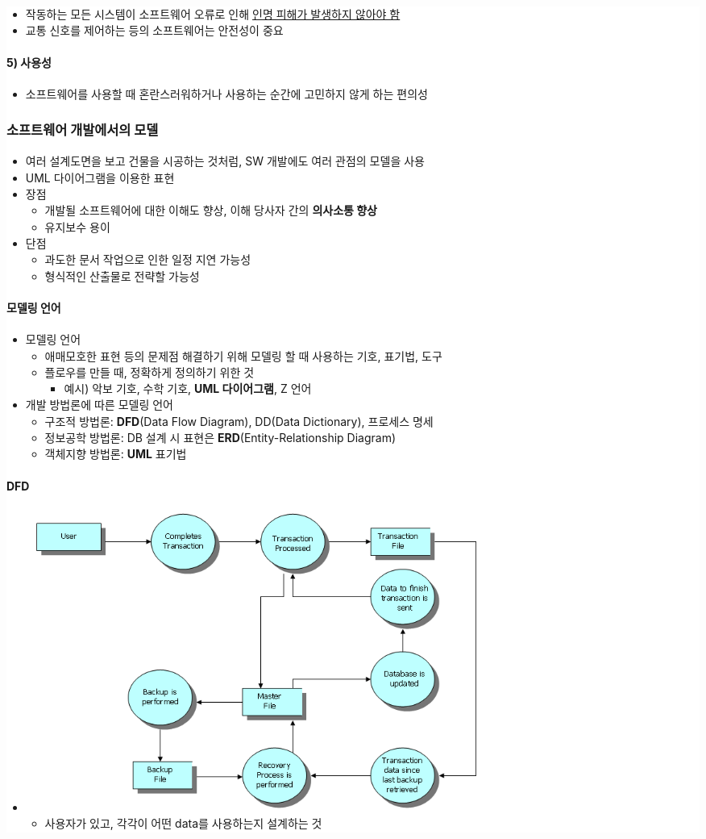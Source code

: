 - 작동하는 모든 시스템이 소프트웨어 오류로 인해 <u>인명 피해가 발생하지 않아야 함</u>
- 교통 신호를 제어하는 등의 소프트웨어는 안전성이 중요

#### 5) 사용성

- 소프트웨어를 사용할 때 혼란스러워하거나 사용하는 순간에 고민하지 않게 하는 편의성 



### 소프트웨어 개발에서의 모델

- 여러 설계도면을 보고 건물을 시공하는 것처럼, SW 개발에도 여러 관점의 모델을 사용
- UML 다이어그램을 이용한 표현
- 장점
  - 개발될 소프트웨어에 대한 이해도 향상, 이해 당사자 간의 **의사소통 향상**
  - 유지보수 용이
- 단점
  - 과도한 문서 작업으로 인한 일정 지연 가능성
  - 형식적인 산출물로 전략할 가능성

#### 모델링 언어

- 모델링 언어
  - 애매모호한 표현 등의 문제점 해결하기 위해 모델링 할 때 사용하는 기호, 표기법, 도구
  - 플로우를 만들 때, 정확하게 정의하기 위한 것
    - 예시) 악보 기호, 수학 기호, **UML 다이어그램**, Z 언어
- 개발 방법론에 따른 모델링 언어
  - 구조적 방법론: **DFD**(Data Flow Diagram), DD(Data Dictionary), 프로세스 명세
  - 정보공학 방법론: DB 설계 시 표현은 **ERD**(Entity-Relationship Diagram)
  - 객체지향 방법론: **UML** 표기법



#### DFD

- ![capture-5753345](images/Software_Enginnering/capture-5753345.png)
  - 사용자가 있고, 각각이 어떤 data를 사용하는지 설계하는 것
